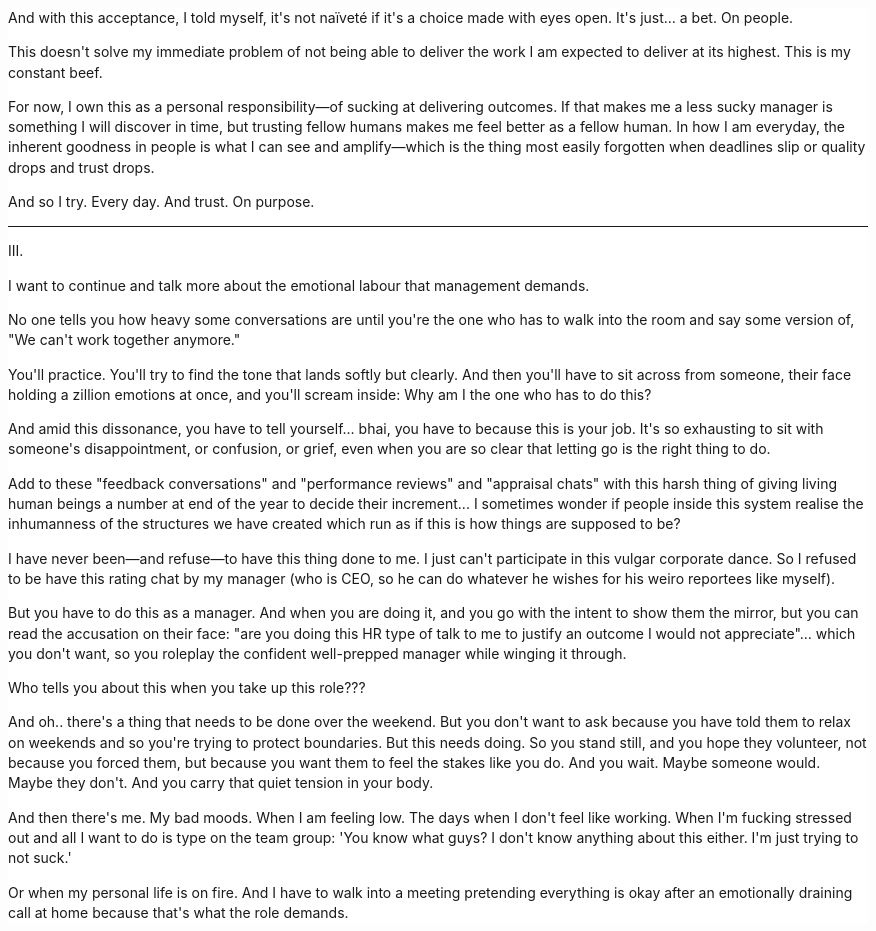 And with this acceptance, I told myself, it's not naïveté if it's a choice made with eyes open. It's just… a bet. On people.

This doesn't solve my immediate problem of not being able to deliver the work I am expected to deliver at its highest. This is my constant beef.

For now, I own this as a personal responsibility—of sucking at delivering outcomes. If that makes me a less sucky manager is something I will discover in time, but trusting fellow humans makes me feel better as a fellow human. In how I am everyday, the inherent goodness in people is what I can see and amplify—which is the thing most easily forgotten when deadlines slip or quality drops and trust drops.

And so I try. Every day. And trust. On purpose.

---

III. 

I want to continue and talk more about the emotional labour that management demands.

No one tells you how heavy some conversations are until you're the one who has to walk into the room and say some version of, "We can't work together anymore."

You'll practice. You'll try to find the tone that lands softly but clearly. And then you'll have to sit across from someone, their face holding a zillion emotions at once, and you'll scream inside: Why am I the one who has to do this?

And amid this dissonance, you have to tell yourself… bhai, you have to because this is your job. It's so exhausting to sit with someone's disappointment, or confusion, or grief, even when you are so clear that letting go is the right thing to do.

Add to these "feedback conversations" and "performance reviews" and "appraisal chats" with this harsh thing of giving living human beings a number at end of the year to decide their increment... I sometimes wonder if people inside this system realise the inhumanness of the structures we have created which run as if this is how things are supposed to be? 

I have never been—and refuse—to have this thing done to me. I just can't participate in this vulgar corporate dance. So I refused to be have this rating chat by my manager (who is CEO, so he can do whatever he wishes for his weiro reportees like myself). 

But you have to do this as a manager. And when you are doing it, and you go with the intent to show them the mirror, but you can read the accusation on their face: "are you doing this HR type of talk to me to justify an outcome I would not appreciate"… which you don't want, so you roleplay the confident well-prepped manager while winging it through.

Who tells you about this when you take up this role???

And oh.. there's a thing that needs to be done over the weekend. But you don't want to ask because you have told them to relax on weekends and so you're trying to protect boundaries. But this needs doing. So you stand still, and you hope they volunteer, not because you forced them, but because you want them to feel the stakes like you do. And you wait. Maybe someone would. Maybe they don't. And you carry that quiet tension in your body.

And then there's me. My bad moods. When I am feeling low. The days when I don't feel like working. When I'm fucking stressed out and all I want to do is type on the team group: 'You know what guys? I don't know anything about this either. I'm just trying to not suck.'

Or when my personal life is on fire. And I have to walk into a meeting pretending everything is okay after an emotionally draining call at home because that's what the role demands.
